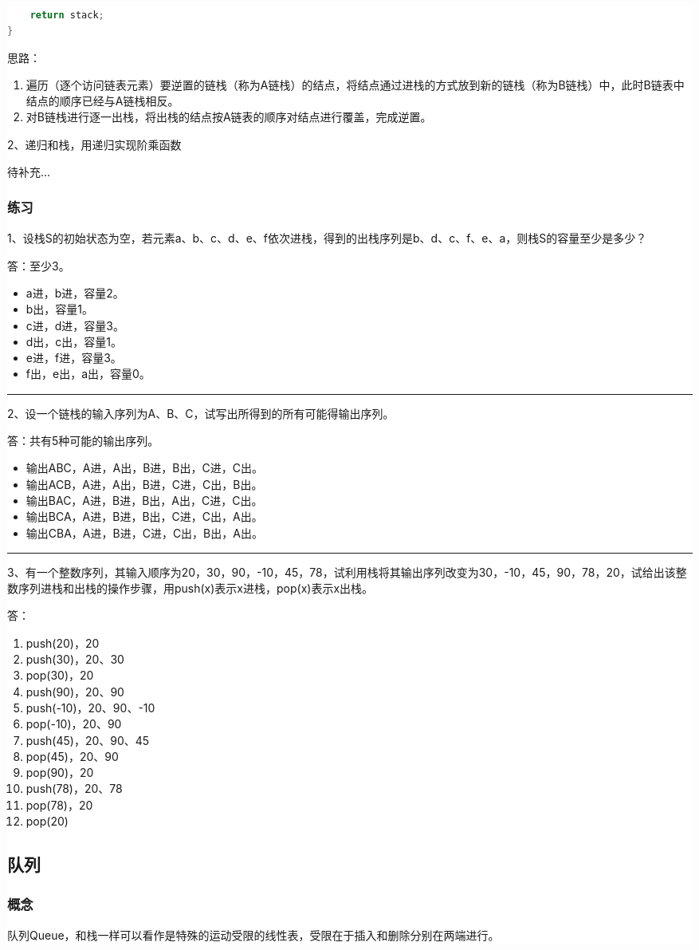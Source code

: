 ```c
    return stack;
}
```
思路：
1. 遍历（逐个访问链表元素）要逆置的链栈（称为A链栈）的结点，将结点通过进栈的方式放到新的链栈（称为B链栈）中，此时B链表中结点的顺序已经与A链栈相反。
2. 对B链栈进行逐一出栈，将出栈的结点按A链表的顺序对结点进行覆盖，完成逆置。

2、递归和栈，用递归实现阶乘函数

待补充...

### 练习
1、设栈S的初始状态为空，若元素a、b、c、d、e、f依次进栈，得到的出栈序列是b、d、c、f、e、a，则栈S的容量至少是多少？

答：至少3。
- a进，b进，容量2。
- b出，容量1。
- c进，d进，容量3。
- d出，c出，容量1。
- e进，f进，容量3。
- f出，e出，a出，容量0。

---

2、设一个链栈的输入序列为A、B、C，试写出所得到的所有可能得输出序列。

答：共有5种可能的输出序列。
- 输出ABC，A进，A出，B进，B出，C进，C出。
- 输出ACB，A进，A出，B进，C进，C出，B出。
- 输出BAC，A进，B进，B出，A出，C进，C出。
- 输出BCA，A进，B进，B出，C进，C出，A出。
- 输出CBA，A进，B进，C进，C出，B出，A出。

---

3、有一个整数序列，其输入顺序为20，30，90，-10，45，78，试利用栈将其输出序列改变为30，-10，45，90，78，20，试给出该整数序列进栈和出栈的操作步骤，用push(x)表示x进栈，pop(x)表示x出栈。

答：
1. push(20)，20
2. push(30)，20、30
3. pop(30)，20
4. push(90)，20、90
5. push(-10)，20、90、-10
6. pop(-10)，20、90
7. push(45)，20、90、45
8. pop(45)，20、90
9. pop(90)，20
10. push(78)，20、78
11. pop(78)，20
12. pop(20)
## 队列
### 概念
队列Queue，和栈一样可以看作是特殊的运动受限的线性表，受限在于插入和删除分别在两端进行。
